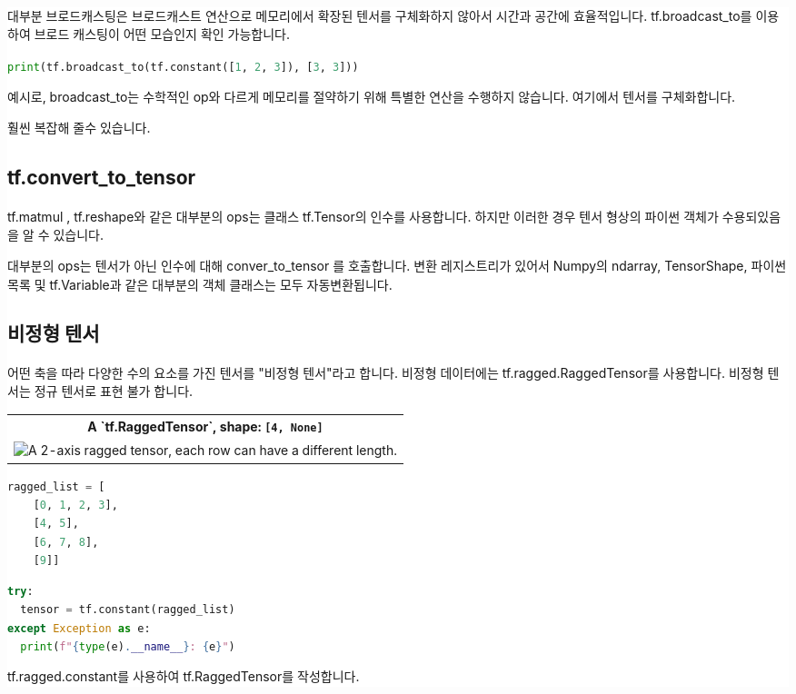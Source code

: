 대부분 브로드캐스팅은 브로드캐스트 연산으로 메모리에서 확장된 텐서를 구체화하지 않아서 시간과 공간에 효율적입니다.
tf.broadcast_to를 이용하여 브로드 캐스팅이 어떤 모습인지 확인 가능합니다.


```python
print(tf.broadcast_to(tf.constant([1, 2, 3]), [3, 3]))
```

예시로, broadcast_to는 수학적인 op와 다르게 메모리를 절약하기 위해 특별한 연산을 수행하지 않습니다. 여기에서 텐서를 구체화합니다.

훨씬 복잡해 줄수 있습니다. 

## tf.convert_to_tensor

tf.matmul , tf.reshape와 같은 대부분의 ops는 클래스 tf.Tensor의 인수를 사용합니다. 하지만 이러한 경우 텐서 형상의 파이썬 객체가 수용되있음을 알 수 있습니다.

대부분의 ops는 텐서가 아닌 인수에 대해 conver_to_tensor 를 호출합니다. 변환 레지스트리가 있어서 Numpy의 ndarray, TensorShape, 파이썬 목록 및 tf.Variable과 
같은 대부분의 객체 클래스는 모두 자동변환됩니다.

## 비정형 텐서

어떤 축을 따라 다양한 수의 요소를 가진 텐서를 "비정형 텐서"라고 합니다. 비정형 데이터에는 tf.ragged.RaggedTensor를 사용합니다.
비정형 텐서는 정규 텐서로 표현 불가 합니다.

<table>
<tr>
  <th>A `tf.RaggedTensor`, shape: <code>[4, None]</code></th>
</tr>
<tr>
  <td>
<img src="https://github.com/tensorflow/docs/blob/master/site/en/guide/images/tensor/ragged.png?raw=1" alt="A 2-axis ragged tensor, each row can have a different length.">
  </td>
</tr>
</table>


```python
ragged_list = [
    [0, 1, 2, 3],
    [4, 5],
    [6, 7, 8],
    [9]]
```


```python
try:
  tensor = tf.constant(ragged_list)
except Exception as e:
  print(f"{type(e).__name__}: {e}")
```

tf.ragged.constant를 사용하여 tf.RaggedTensor를 작성합니다.

